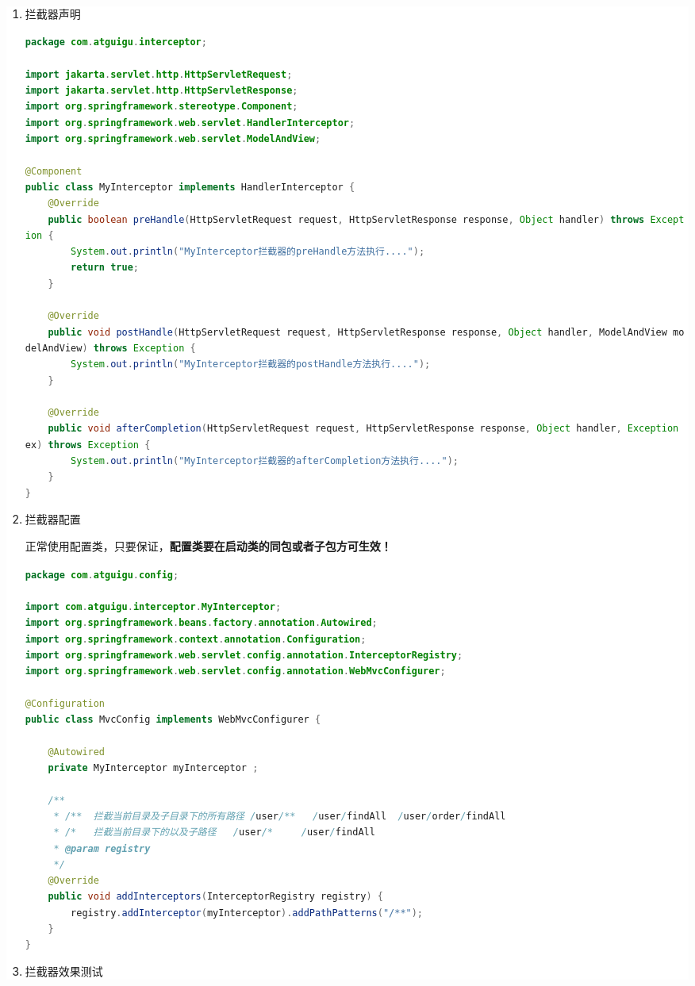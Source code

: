 1.  拦截器声明
    ```java
    package com.atguigu.interceptor;

    import jakarta.servlet.http.HttpServletRequest;
    import jakarta.servlet.http.HttpServletResponse;
    import org.springframework.stereotype.Component;
    import org.springframework.web.servlet.HandlerInterceptor;
    import org.springframework.web.servlet.ModelAndView;

    @Component
    public class MyInterceptor implements HandlerInterceptor {
        @Override
        public boolean preHandle(HttpServletRequest request, HttpServletResponse response, Object handler) throws Exception {
            System.out.println("MyInterceptor拦截器的preHandle方法执行....");
            return true;
        }

        @Override
        public void postHandle(HttpServletRequest request, HttpServletResponse response, Object handler, ModelAndView modelAndView) throws Exception {
            System.out.println("MyInterceptor拦截器的postHandle方法执行....");
        }

        @Override
        public void afterCompletion(HttpServletRequest request, HttpServletResponse response, Object handler, Exception ex) throws Exception {
            System.out.println("MyInterceptor拦截器的afterCompletion方法执行....");
        }
    }
    ```
2.  拦截器配置

    正常使用配置类，只要保证，**配置类要在启动类的同包或者子包方可生效！**
    ```java
    package com.atguigu.config;

    import com.atguigu.interceptor.MyInterceptor;
    import org.springframework.beans.factory.annotation.Autowired;
    import org.springframework.context.annotation.Configuration;
    import org.springframework.web.servlet.config.annotation.InterceptorRegistry;
    import org.springframework.web.servlet.config.annotation.WebMvcConfigurer;

    @Configuration
    public class MvcConfig implements WebMvcConfigurer {

        @Autowired
        private MyInterceptor myInterceptor ;

        /**
         * /**  拦截当前目录及子目录下的所有路径 /user/**   /user/findAll  /user/order/findAll
         * /*   拦截当前目录下的以及子路径   /user/*     /user/findAll
         * @param registry
         */
        @Override
        public void addInterceptors(InterceptorRegistry registry) {
            registry.addInterceptor(myInterceptor).addPathPatterns("/**");
        }
    }
    ```
3.  拦截器效果测试
